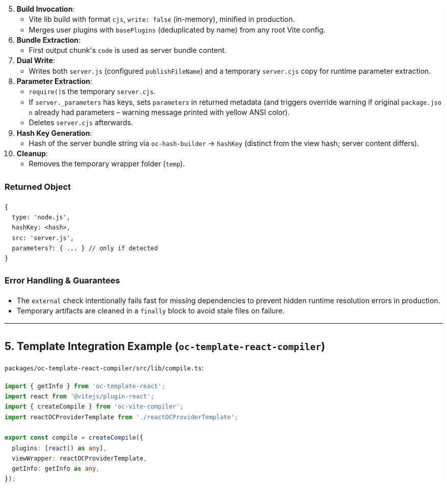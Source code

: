 5. **Build Invocation**:
   - Vite lib build with format `cjs`, `write: false` (in-memory), minified in production.
   - Merges user plugins with `basePlugins` (deduplicated by name) from any root Vite config.
6. **Bundle Extraction**:
   - First output chunk's `code` is used as server bundle content.
7. **Dual Write**:
   - Writes both `server.js` (configured `publishFileName`) and a temporary `server.cjs` copy for runtime parameter extraction.
8. **Parameter Extraction**:
   - `require()`s the temporary `server.cjs`.
   - If `server._parameters` has keys, sets `parameters` in returned metadata (and triggers override warning if original `package.json` already had parameters – warning message printed with yellow ANSI color).
   - Deletes `server.cjs` afterwards.
9. **Hash Key Generation**:
   - Hash of the server bundle string via `oc-hash-builder` → `hashKey` (distinct from the view hash; server content differs).
10. **Cleanup**:
    - Removes the temporary wrapper folder (`temp`).

### Returned Object

```
{
  type: 'node.js',
  hashKey: <hash>,
  src: 'server.js',
  parameters?: { ... } // only if detected
}
```

### Error Handling & Guarantees

- The `external` check intentionally fails fast for missing dependencies to prevent hidden runtime resolution errors in production.
- Temporary artifacts are cleaned in a `finally` block to avoid stale files on failure.

---

## 5. Template Integration Example (`oc-template-react-compiler`)

`packages/oc-template-react-compiler/src/lib/compile.ts`:

```ts
import { getInfo } from 'oc-template-react';
import react from '@vitejs/plugin-react';
import { createCompile } from 'oc-vite-compiler';
import reactOCProviderTemplate from './reactOCProviderTemplate';

export const compile = createCompile({
  plugins: [react() as any],
  viewWrapper: reactOCProviderTemplate,
  getInfo: getInfo as any,
});
```
